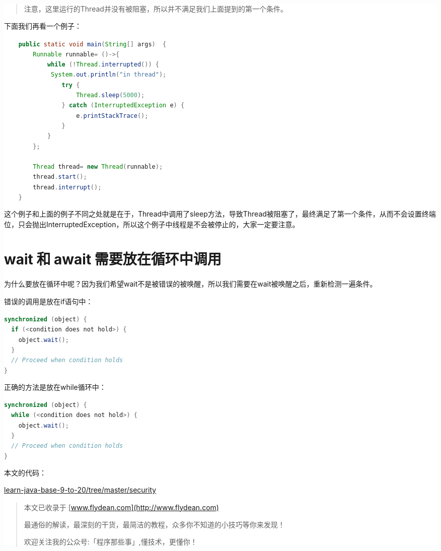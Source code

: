 > 注意，这里运行的Thread并没有被阻塞，所以并不满足我们上面提到的第一个条件。

下面我们再看一个例子：

~~~java
    public static void main(String[] args)  {
        Runnable runnable= ()->{
            while (!Thread.interrupted()) {
             System.out.println("in thread");
                try {
                    Thread.sleep(5000);
                } catch (InterruptedException e) {
                    e.printStackTrace();
                }
            }
        };

        Thread thread= new Thread(runnable);
        thread.start();
        thread.interrupt();
    }
~~~

这个例子和上面的例子不同之处就是在于，Thread中调用了sleep方法，导致Thread被阻塞了，最终满足了第一个条件，从而不会设置终端位，只会抛出InterruptedException，所以这个例子中线程是不会被停止的，大家一定要注意。

# wait 和 await 需要放在循环中调用

为什么要放在循环中呢？因为我们希望wait不是被错误的被唤醒，所以我们需要在wait被唤醒之后，重新检测一遍条件。

错误的调用是放在if语句中：

~~~java
synchronized (object) {
  if (<condition does not hold>) {
    object.wait();
  }
  // Proceed when condition holds
}
~~~

正确的方法是放在while循环中：

~~~java
synchronized (object) {
  while (<condition does not hold>) {
    object.wait();
  }
  // Proceed when condition holds
}
~~~

本文的代码：

[learn-java-base-9-to-20/tree/master/security](https://github.com/ddean2009/learn-java-base-9-to-20/tree/master/security)

> 本文已收录于 [www.flydean.com](http://www.flydean.com)
>
> 最通俗的解读，最深刻的干货，最简洁的教程，众多你不知道的小技巧等你来发现！
> 
> 欢迎关注我的公众号:「程序那些事」,懂技术，更懂你！




